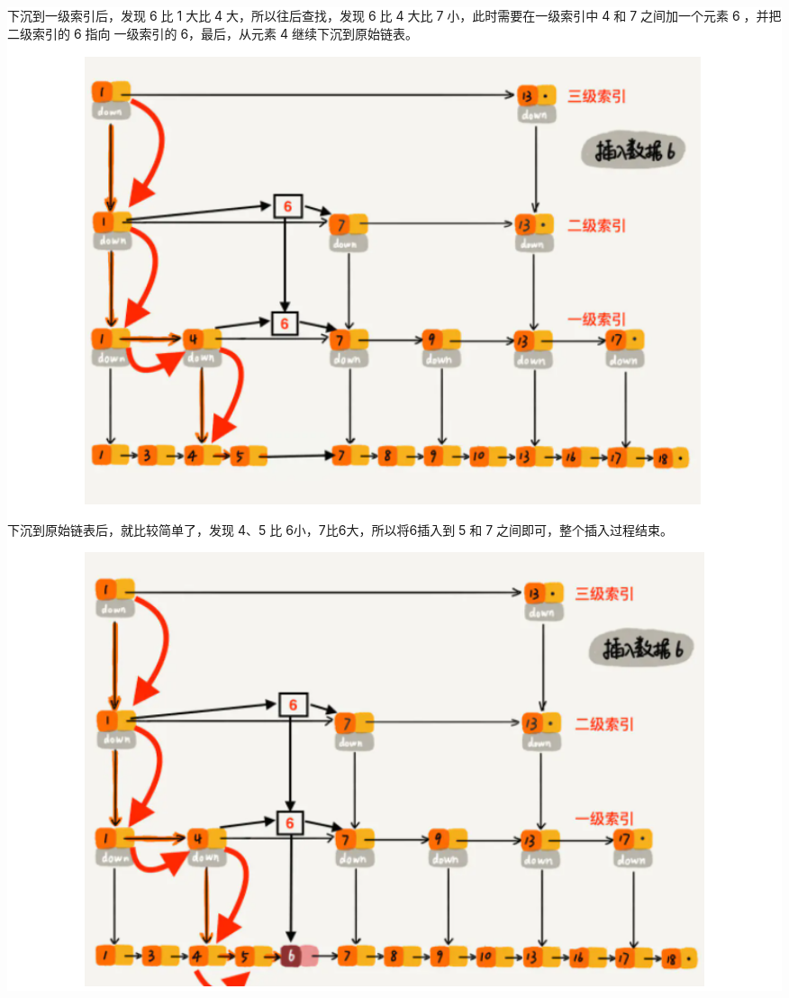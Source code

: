 下沉到一级索引后，发现 6 比 1 大比 4 大，所以往后查找，发现 6 比 4 大比 7 小，此时需要在一级索引中 4 和 7 之间加一个元素 6 ，并把二级索引的 6 指向 一级索引的 6，最后，从元素 4 继续下沉到原始链表。

<center><img src="assets/image-20220510155739473.png" width="80%"/></center>

下沉到原始链表后，就比较简单了，发现 4、5 比 6小，7比6大，所以将6插入到 5 和 7 之间即可，整个插入过程结束。

<center><img src="assets/image-20220510155806916.png" width="80%"/></center>
